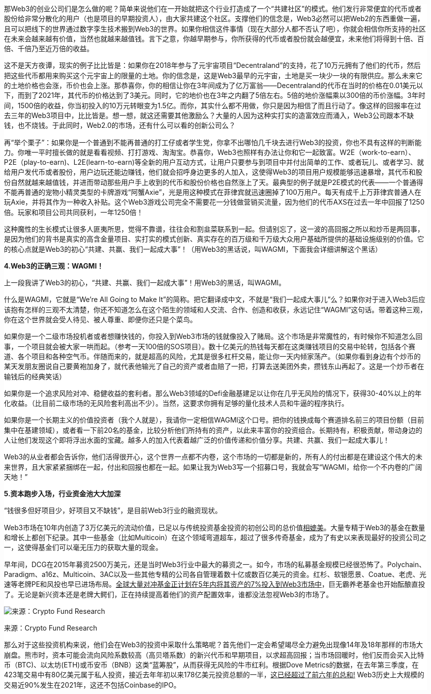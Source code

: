 那Web3的创业公司们是怎么做的呢？简单来说他们在一开始就把这个行业打造成了一个“共建社区”的模式。他们发行非常便宜的代币或者股份给非常分散化的用户（也是项目的早期投资人），由大家共建这个社区。支撑他们的信念是，Web3必然可以把Web2的东西重做一遍，且可以把线下的世界通过数字孪生技术搬到Web3的世界。如果你相信这件事情（现在大部分人都不否认了吧），你就会相信你所支持的社区在未来会越来越有价值，当然也就越来越值钱。言下之意，你越早期参与，你所获得的代币或者股份就会越便宜，未来他们将得到十倍、百倍、千倍乃至近万倍的收益。

这不是天方夜谭，现实的例子比比皆是：如果你在2018年参与了元宇宙项目“Decentraland”的支持，花了10万元拥有了他们的代币，然后把这些代币都用来购买这个元宇宙上的限量的土地。你的信念是，这是Web3最早的元宇宙，土地是买一块少一块的有限供应。那么未来它的土地价格也会涨，币价也会上涨。那恭喜你，你的相信让你在3年间成为了亿万富翁——Decentraland的代币在当时的价格在0.01美元以下，而到了2021年，其代币的价格达到了3美元。同时，它的地价也在3年之内翻了5倍左右。5倍的地价涨幅乘以300倍的币价涨幅。3年时间，1500倍的收益，你当初投入的10万元转眼变为1.5亿。而你，其实什么都不用做，你只是因为相信了而且行动了。像这样的回报率在过去三年的Web3项目中，比比皆是。想一想，就这还需要其他激励么？大量的人因为这种实打实的造富效应而涌入，Web3公司跟本不缺钱，也不烧钱。于此同时，Web2.0的市场，还有什么可以看的创新公司么？

再“举个栗子”：如果你是一个普通到不能再普通的打工仔或者学生党，你拿不出哪怕几千块去进行Web3的投资，你也不具有这样的判断能力。你唯一平时擅长做的就是看看视频、打打游戏、淘淘宝。恭喜你，Web3也照样有办法让你和它一起致富。W2E（work-to-earn）、P2E（play-to-earn)、L2E(learn-to-earn)等全新的用户互动方式，让用户只要参与到项目中并付出简单的工作、或者玩儿、或者学习、就给用户发代币或者股份，用户边玩还能边赚钱，他们就会招呼身边更多的人加入，这使得Web3的项目用户规模能够迅速暴增，其代币和股份自然就越来越值钱，并进而带动那些用户手上收到的代币和股份价格也自然涨上了天。最典型的例子就是P2E模式的代表——一个普通得不能再普通的宠物小精灵类型的卡牌游戏“阿蟹Axie”，光是用这种模式在菲律宾就迅速圈掉了100万用户。每天有成千上万菲律宾普通人在玩Axie，并将其作为一种收入补贴。这个Web3游戏公司完全不需要花一分钱做营销买流量，因为他们的代币AXS在过去一年中回报了1250倍。玩家和项目公司共同获利，一年1250倍！

这种魔性的生长模式让很多人匪夷所思，觉得不靠谱，往往会和割韭菜联系到一起。但请别忘了，这一波的高回报之所以和炒币是两回事，是因为他们的背书是真实的高含金量项目、实打实的模式创新、真实存在的百万级和千万级大众用户基础所提供的基础设施级别的价值。它的核心点就是Web3的初心“共建、共赢、我们一起成大事”！（用Web3的黑话说，叫WAGMI，下面我会详细讲解这个黑话）

**4.Web3的正确三观：WAGMI！**

上一段我讲了Web3的初心，“共建、共赢、我们一起成大事”！用Web3的黑话，叫WAGMI。

什么是WAGMI，它就是“We’re All Going to Make It”的简称。把它翻译成中文，不就是“我们一起成大事儿”么？如果你对于进入Web3后应该抱有怎样的三观不太清楚，你还不知道怎么在这个陌生的领域和人交流、合作、创造和收获，永远记住“WAGMI”这句话。带着这种三观，你在这个世界就会受人待见、被人尊重、即便你还只是个菜鸟。

如果你是一个二级市场投机者或者想赚快钱的，你投入到Web3市场的钱就像投入了赌局。这个市场是非常魔性的，有时候你不知道怎么回事，一个项目就会被大家一哄而起。（参考一天100倍的SOS项目）。数十亿美元的热钱每天都在这类赚钱项目的交易中轮转，包括各个赛道、各个项目和各种空气币。伴随而来的，就是超高的风险，尤其是很多杠杆交易，能让你一天内倾家荡产。（如果你看到身边有个炒币的某天发朋友圈说自己要黄袍加身了，就代表他输光了自己的资产或者血赔了一把，打算去送美团外卖，攒钱东山再起了。这是一个炒币者在输钱后的经典笑话）

如果你是一个追求风险对冲、稳健收益的套利者。那么Web3领域的Defi金融基建足以让你在几乎无风险的情况下，获得30-40%以上的年化收益。（比目前二级市场的无风险套利高出不少）。当然，这要求你拥有足够的量化技术人员和牛逼的程序执行。

如果你是一个长期主义的价值投资者（我个人就是），我请你一定相信WAGMI这个口号。把你的钱换成每个赛道排名前三的项目份额（目前集中在基建领域），或者看一下前20名的基金，比较分析他们所持有的资产，以此来丰富你的投资组合。长期持有，积极贡献，带动身边的人让他们发现这个即将浮出水面的宝藏。越多人的加入代表着越广泛的价值传递和价值分享。共建、共赢、我们一起成大事儿！

Web3的从业者都会告诉你，他们活得很开心，这个世界一点都不内卷，这个市场的一切都是新的，所有人的付出都是在建设这个伟大的未来世界，且大家紧紧捆绑在一起，付出和回报也都在一起。如果让我为Web3写一个招募口号，我就会写“WAGMI，给你一个不内卷的广阔天地！”

**5.资本跑步入场，行业资金池大大加深**

“钱很多但好项目少，好项目又不缺钱”，是目前Web3行业的融资现状。

Web3市场在10年内创造了3万亿美元的流动价值，已足以与传统投资基金投资的初创公司的总价值[相媲美](https://news.crunchbase.com/news/crunchbase-unicorn-board-1000-companies/)。大量专精于Web3的基金在数量和增长上都创下纪录。其中一些基金（比如Multicoin）在这个领域弯道超车，超过了很多传奇基金，成为了有史以来表现最好的投资公司之一，这使得基金们可以毫无压力的获取大量的现金。

早年间，DCG在2015年募资2500万美元，还是当时Web3行业中最大的募资之一。如今，市场的私募基金规模已经很恐怖了。Polychain、Paradigm、a16z、Multicoin、3AC以及一些其他专精的公司各自管理着数十亿或数百亿美元的资金。红杉、软银愿景、Coatue、老虎、光速等老牌PE和风投也早已进场布局。[全球大量对冲基金正计划在5年内将其资产的7%投入到Web3市场中](https://www.ft.com/content/4f8044bf-8f0f-46b4-9fb7-6d0eba723017)，巨无霸养老基金也开始酝酿直投了。无论是新兴资本还是老牌大鳄们，正在持续提高着他们的资产配置效率，谁都没法忽视Web3的市场了。

![来源：Crypto Fund Research](https://mirror.xyz/_next/image?url=https%3A%2F%2Fimages.mirror-media.xyz%2Fpublication-images%2FXaZyLAAW0HLRqBPI4ILTn.png&w=3840&q=90)

来源：Crypto Fund Research

那么对于这些投资机构来说，他们会在Web3的投资中采取什么策略呢？首先他们一定会希望竭尽全力避免出现像14年及18年那样的市场大崩盘。熊市时，资本可能会流向风险系数较高（高贝塔系数）的新兴代币和早期项目，以求超高回报；当市场回暖时，他们反而会买入比特币（BTC)、以太坊(ETH)或币安币（BNB）这类“蓝筹股”，从而获得无风险的牛市红利。根据Dove Metrics的数据，在去年第三季度，在423笔交易中有80亿美元属于私人投资，接近去年年初以来178亿美元投资总额的一半，[这已经超过了前六年的总和!](https://docsend.com/view/t2c92yuefkmwnajf) Web3历史上大规模的交易近90%发生在2021年，这还不包括Coinbase的IPO。
